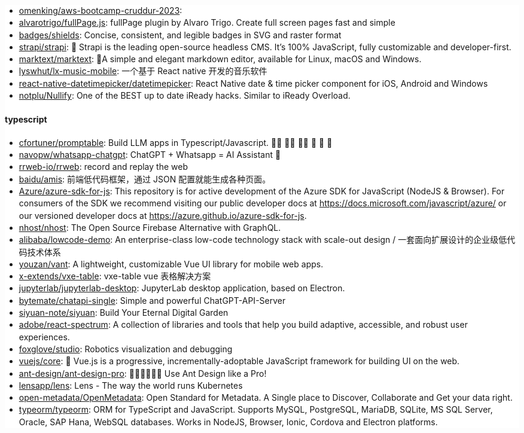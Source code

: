 * [omenking/aws-bootcamp-cruddur-2023](https://github.com/omenking/aws-bootcamp-cruddur-2023): 
* [alvarotrigo/fullPage.js](https://github.com/alvarotrigo/fullPage.js): fullPage plugin by Alvaro Trigo. Create full screen pages fast and simple
* [badges/shields](https://github.com/badges/shields): Concise, consistent, and legible badges in SVG and raster format
* [strapi/strapi](https://github.com/strapi/strapi): 🚀 Strapi is the leading open-source headless CMS. It’s 100% JavaScript, fully customizable and developer-first.
* [marktext/marktext](https://github.com/marktext/marktext): 📝A simple and elegant markdown editor, available for Linux, macOS and Windows.
* [lyswhut/lx-music-mobile](https://github.com/lyswhut/lx-music-mobile): 一个基于 React native 开发的音乐软件
* [react-native-datetimepicker/datetimepicker](https://github.com/react-native-datetimepicker/datetimepicker): React Native date & time picker component for iOS, Android and Windows
* [notplu/Nullify](https://github.com/notplu/Nullify): One of the BEST up to date iReady hacks. Similar to iReady Overload.

#### typescript
* [cfortuner/promptable](https://github.com/cfortuner/promptable): Build LLM apps in Typescript/Javascript. 🧑‍💻 🧑‍💻 🧑‍💻 🚀 🚀 🚀
* [navopw/whatsapp-chatgpt](https://github.com/navopw/whatsapp-chatgpt): ChatGPT + Whatsapp = AI Assistant 🚀
* [rrweb-io/rrweb](https://github.com/rrweb-io/rrweb): record and replay the web
* [baidu/amis](https://github.com/baidu/amis): 前端低代码框架，通过 JSON 配置就能生成各种页面。
* [Azure/azure-sdk-for-js](https://github.com/Azure/azure-sdk-for-js): This repository is for active development of the Azure SDK for JavaScript (NodeJS & Browser). For consumers of the SDK we recommend visiting our public developer docs at https://docs.microsoft.com/javascript/azure/ or our versioned developer docs at https://azure.github.io/azure-sdk-for-js.
* [nhost/nhost](https://github.com/nhost/nhost): The Open Source Firebase Alternative with GraphQL.
* [alibaba/lowcode-demo](https://github.com/alibaba/lowcode-demo): An enterprise-class low-code technology stack with scale-out design / 一套面向扩展设计的企业级低代码技术体系
* [youzan/vant](https://github.com/youzan/vant): A lightweight, customizable Vue UI library for mobile web apps.
* [x-extends/vxe-table](https://github.com/x-extends/vxe-table): vxe-table vue 表格解决方案
* [jupyterlab/jupyterlab-desktop](https://github.com/jupyterlab/jupyterlab-desktop): JupyterLab desktop application, based on Electron.
* [bytemate/chatapi-single](https://github.com/bytemate/chatapi-single): Simple and powerful ChatGPT-API-Server
* [siyuan-note/siyuan](https://github.com/siyuan-note/siyuan): Build Your Eternal Digital Garden
* [adobe/react-spectrum](https://github.com/adobe/react-spectrum): A collection of libraries and tools that help you build adaptive, accessible, and robust user experiences.
* [foxglove/studio](https://github.com/foxglove/studio): Robotics visualization and debugging
* [vuejs/core](https://github.com/vuejs/core): 🖖 Vue.js is a progressive, incrementally-adoptable JavaScript framework for building UI on the web.
* [ant-design/ant-design-pro](https://github.com/ant-design/ant-design-pro): 👨🏻‍💻👩🏻‍💻 Use Ant Design like a Pro!
* [lensapp/lens](https://github.com/lensapp/lens): Lens - The way the world runs Kubernetes
* [open-metadata/OpenMetadata](https://github.com/open-metadata/OpenMetadata): Open Standard for Metadata. A Single place to Discover, Collaborate and Get your data right.
* [typeorm/typeorm](https://github.com/typeorm/typeorm): ORM for TypeScript and JavaScript. Supports MySQL, PostgreSQL, MariaDB, SQLite, MS SQL Server, Oracle, SAP Hana, WebSQL databases. Works in NodeJS, Browser, Ionic, Cordova and Electron platforms.
